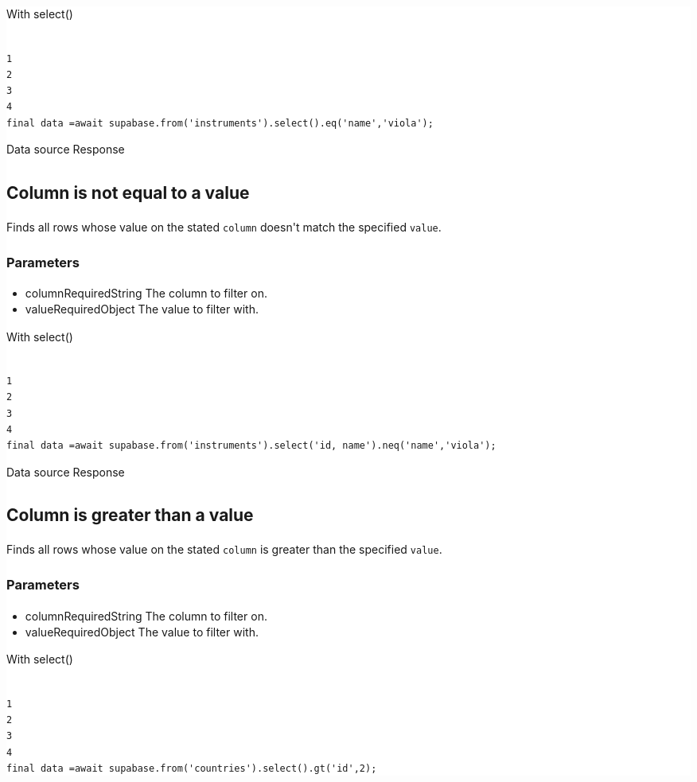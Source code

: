 
With select()
```

1
2
3
4
final data =await supabase.from('instruments').select().eq('name','viola');

```

Data source
Response
## Column is not equal to a value
Finds all rows whose value on the stated `column` doesn't match the specified `value`.
### Parameters
  * columnRequiredString
The column to filter on.
  * valueRequiredObject
The value to filter with.


With select()
```

1
2
3
4
final data =await supabase.from('instruments').select('id, name').neq('name','viola');

```

Data source
Response
## Column is greater than a value
Finds all rows whose value on the stated `column` is greater than the specified `value`.
### Parameters
  * columnRequiredString
The column to filter on.
  * valueRequiredObject
The value to filter with.


With select()
```

1
2
3
4
final data =await supabase.from('countries').select().gt('id',2);

```
